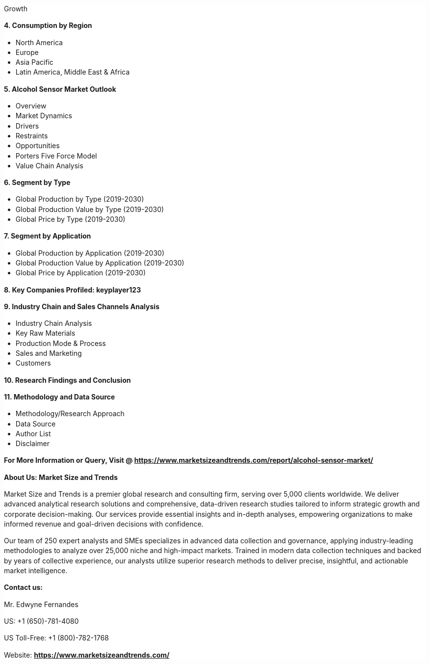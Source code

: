 Growth</li></ul><p><strong>4. Consumption by Region</strong></p><ul><li>North America</li><li>Europe</li><li>Asia Pacific</li><li>Latin America, Middle East &amp; Africa</li></ul><p><strong>5. Alcohol Sensor Market Outlook</strong></p><ul><li>Overview</li><li>Market Dynamics</li><li>Drivers</li><li>Restraints</li><li>Opportunities</li><li>Porters Five Force Model</li><li>Value Chain Analysis&nbsp;</li></ul><p><strong>6. Segment by Type</strong></p><ul><li>Global Production by Type (2019-2030)</li><li>Global Production Value by Type (2019-2030)</li><li>Global Price by Type (2019-2030)</li></ul><p><strong>7. Segment by Application</strong></p><ul><li>Global Production by Application (2019-2030)</li><li>Global Production Value by Application (2019-2030)</li><li>Global Price by Application (2019-2030)</li></ul><p><strong>8. Key Companies Profiled: keyplayer123</strong></p><p><strong>9. Industry Chain and Sales Channels Analysis</strong></p><ul><li>Industry Chain Analysis</li><li>Key Raw Materials</li><li>Production Mode &amp; Process</li><li>Sales and Marketing</li><li>Customers</li></ul><p><strong>10. Research Findings and Conclusion</strong></p><p><strong>11. Methodology and Data Source</strong></p><ul><li>Methodology/Research Approach</li><li>Data Source</li><li>Author List</li><li>Disclaimer</li></ul></p><p><strong>For More Information or Query, Visit @ <a href="https://www.marketsizeandtrends.com/report/alcohol-sensor-market/">https://www.marketsizeandtrends.com/report/alcohol-sensor-market/</a></strong></p><p><strong>About Us: Market Size and Trends</strong></p><p>Market Size and Trends is a premier global research and consulting firm, serving over 5,000 clients worldwide. We deliver advanced analytical research solutions and comprehensive, data-driven research studies tailored to inform strategic growth and corporate decision-making. Our services provide essential insights and in-depth analyses, empowering organizations to make informed revenue and goal-driven decisions with confidence.</p><p>Our team of 250 expert analysts and SMEs specializes in advanced data collection and governance, applying industry-leading methodologies to analyze over 25,000 niche and high-impact markets. Trained in modern data collection techniques and backed by years of collective experience, our analysts utilize superior research methods to deliver precise, insightful, and actionable market intelligence.</p><p><strong>Contact us:</strong></p><p>Mr. Edwyne Fernandes</p><p>US: +1 (650)-781-4080</p><p>US Toll-Free: +1 (800)-782-1768</p><p>Website: <strong><a href="https://www.marketsizeandtrends.com/">https://www.marketsizeandtrends.com/</a></strong></p>
